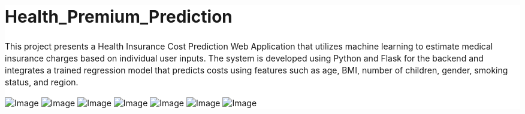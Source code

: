# Health_Premium_Prediction
This project presents a Health Insurance Cost Prediction Web Application that utilizes machine learning to estimate medical insurance charges based on individual user inputs. The system is developed using Python and Flask for the backend and integrates a trained regression model that predicts costs using features such as age, BMI, number of children, gender, smoking status, and region.

<img width="1365" height="655" alt="Image" src="https://github.com/user-attachments/assets/bce1e47b-348c-4487-93bc-1450edd828cb" />
<img width="1359" height="635" alt="Image" src="https://github.com/user-attachments/assets/a9d09e51-ca01-4a08-8c22-ef70ce84fd06" />
<img width="1334" height="626" alt="Image" src="https://github.com/user-attachments/assets/4bcbbf4f-22de-4f9a-b00d-22c7b5ce57e5" />
<img width="1365" height="630" alt="Image" src="https://github.com/user-attachments/assets/5ff88bcd-43e7-4238-a7ad-a2b1107b0ebc" />
<img width="1340" height="633" alt="Image" src="https://github.com/user-attachments/assets/374ca65d-5e2c-41a2-b882-862a541de142" />
<img width="1357" height="644" alt="Image" src="https://github.com/user-attachments/assets/c0d886ea-4318-491a-b313-f7194ff1bb88" />
<img width="1357" height="645" alt="Image" src="https://github.com/user-attachments/assets/d3ab1eb4-9a76-4b57-b1f2-31682875cbbd" />
